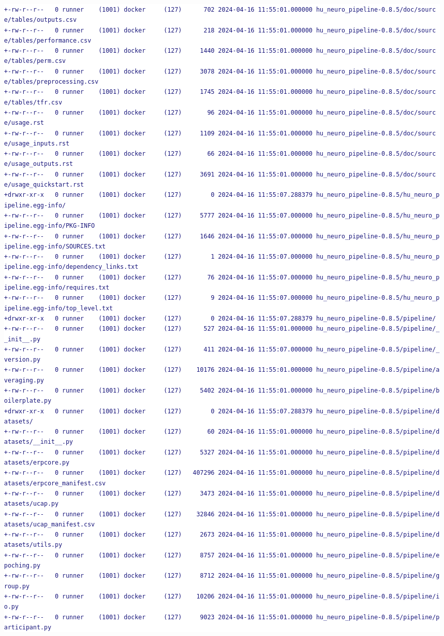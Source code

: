 ```diff
+-rw-r--r--   0 runner    (1001) docker     (127)      702 2024-04-16 11:55:01.000000 hu_neuro_pipeline-0.8.5/doc/source/tables/outputs.csv
+-rw-r--r--   0 runner    (1001) docker     (127)      218 2024-04-16 11:55:01.000000 hu_neuro_pipeline-0.8.5/doc/source/tables/performance.csv
+-rw-r--r--   0 runner    (1001) docker     (127)     1440 2024-04-16 11:55:01.000000 hu_neuro_pipeline-0.8.5/doc/source/tables/perm.csv
+-rw-r--r--   0 runner    (1001) docker     (127)     3078 2024-04-16 11:55:01.000000 hu_neuro_pipeline-0.8.5/doc/source/tables/preprocessing.csv
+-rw-r--r--   0 runner    (1001) docker     (127)     1745 2024-04-16 11:55:01.000000 hu_neuro_pipeline-0.8.5/doc/source/tables/tfr.csv
+-rw-r--r--   0 runner    (1001) docker     (127)       96 2024-04-16 11:55:01.000000 hu_neuro_pipeline-0.8.5/doc/source/usage.rst
+-rw-r--r--   0 runner    (1001) docker     (127)     1109 2024-04-16 11:55:01.000000 hu_neuro_pipeline-0.8.5/doc/source/usage_inputs.rst
+-rw-r--r--   0 runner    (1001) docker     (127)       66 2024-04-16 11:55:01.000000 hu_neuro_pipeline-0.8.5/doc/source/usage_outputs.rst
+-rw-r--r--   0 runner    (1001) docker     (127)     3691 2024-04-16 11:55:01.000000 hu_neuro_pipeline-0.8.5/doc/source/usage_quickstart.rst
+drwxr-xr-x   0 runner    (1001) docker     (127)        0 2024-04-16 11:55:07.288379 hu_neuro_pipeline-0.8.5/hu_neuro_pipeline.egg-info/
+-rw-r--r--   0 runner    (1001) docker     (127)     5777 2024-04-16 11:55:07.000000 hu_neuro_pipeline-0.8.5/hu_neuro_pipeline.egg-info/PKG-INFO
+-rw-r--r--   0 runner    (1001) docker     (127)     1646 2024-04-16 11:55:07.000000 hu_neuro_pipeline-0.8.5/hu_neuro_pipeline.egg-info/SOURCES.txt
+-rw-r--r--   0 runner    (1001) docker     (127)        1 2024-04-16 11:55:07.000000 hu_neuro_pipeline-0.8.5/hu_neuro_pipeline.egg-info/dependency_links.txt
+-rw-r--r--   0 runner    (1001) docker     (127)       76 2024-04-16 11:55:07.000000 hu_neuro_pipeline-0.8.5/hu_neuro_pipeline.egg-info/requires.txt
+-rw-r--r--   0 runner    (1001) docker     (127)        9 2024-04-16 11:55:07.000000 hu_neuro_pipeline-0.8.5/hu_neuro_pipeline.egg-info/top_level.txt
+drwxr-xr-x   0 runner    (1001) docker     (127)        0 2024-04-16 11:55:07.288379 hu_neuro_pipeline-0.8.5/pipeline/
+-rw-r--r--   0 runner    (1001) docker     (127)      527 2024-04-16 11:55:01.000000 hu_neuro_pipeline-0.8.5/pipeline/__init__.py
+-rw-r--r--   0 runner    (1001) docker     (127)      411 2024-04-16 11:55:07.000000 hu_neuro_pipeline-0.8.5/pipeline/_version.py
+-rw-r--r--   0 runner    (1001) docker     (127)    10176 2024-04-16 11:55:01.000000 hu_neuro_pipeline-0.8.5/pipeline/averaging.py
+-rw-r--r--   0 runner    (1001) docker     (127)     5402 2024-04-16 11:55:01.000000 hu_neuro_pipeline-0.8.5/pipeline/boilerplate.py
+drwxr-xr-x   0 runner    (1001) docker     (127)        0 2024-04-16 11:55:07.288379 hu_neuro_pipeline-0.8.5/pipeline/datasets/
+-rw-r--r--   0 runner    (1001) docker     (127)       60 2024-04-16 11:55:01.000000 hu_neuro_pipeline-0.8.5/pipeline/datasets/__init__.py
+-rw-r--r--   0 runner    (1001) docker     (127)     5327 2024-04-16 11:55:01.000000 hu_neuro_pipeline-0.8.5/pipeline/datasets/erpcore.py
+-rw-r--r--   0 runner    (1001) docker     (127)   407296 2024-04-16 11:55:01.000000 hu_neuro_pipeline-0.8.5/pipeline/datasets/erpcore_manifest.csv
+-rw-r--r--   0 runner    (1001) docker     (127)     3473 2024-04-16 11:55:01.000000 hu_neuro_pipeline-0.8.5/pipeline/datasets/ucap.py
+-rw-r--r--   0 runner    (1001) docker     (127)    32846 2024-04-16 11:55:01.000000 hu_neuro_pipeline-0.8.5/pipeline/datasets/ucap_manifest.csv
+-rw-r--r--   0 runner    (1001) docker     (127)     2673 2024-04-16 11:55:01.000000 hu_neuro_pipeline-0.8.5/pipeline/datasets/utils.py
+-rw-r--r--   0 runner    (1001) docker     (127)     8757 2024-04-16 11:55:01.000000 hu_neuro_pipeline-0.8.5/pipeline/epoching.py
+-rw-r--r--   0 runner    (1001) docker     (127)     8712 2024-04-16 11:55:01.000000 hu_neuro_pipeline-0.8.5/pipeline/group.py
+-rw-r--r--   0 runner    (1001) docker     (127)    10206 2024-04-16 11:55:01.000000 hu_neuro_pipeline-0.8.5/pipeline/io.py
+-rw-r--r--   0 runner    (1001) docker     (127)     9023 2024-04-16 11:55:01.000000 hu_neuro_pipeline-0.8.5/pipeline/participant.py
```